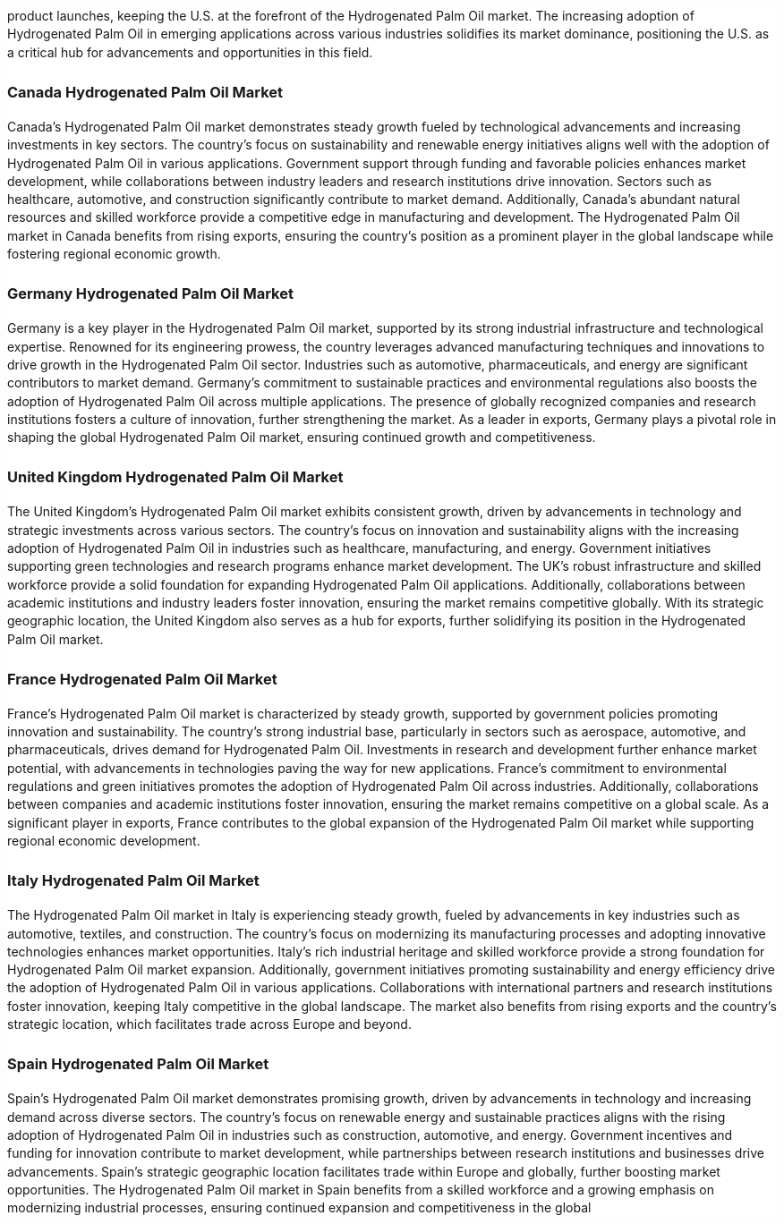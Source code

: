 product launches, keeping the U.S. at the forefront of the Hydrogenated Palm Oil market. The increasing adoption of Hydrogenated Palm Oil in emerging applications across various industries solidifies its market dominance, positioning the U.S. as a critical hub for advancements and opportunities in this field.</p><h3>Canada Hydrogenated Palm Oil Market</h3><p>Canada&rsquo;s Hydrogenated Palm Oil market demonstrates steady growth fueled by technological advancements and increasing investments in key sectors. The country&rsquo;s focus on sustainability and renewable energy initiatives aligns well with the adoption of Hydrogenated Palm Oil in various applications. Government support through funding and favorable policies enhances market development, while collaborations between industry leaders and research institutions drive innovation. Sectors such as healthcare, automotive, and construction significantly contribute to market demand. Additionally, Canada&rsquo;s abundant natural resources and skilled workforce provide a competitive edge in manufacturing and development. The Hydrogenated Palm Oil market in Canada benefits from rising exports, ensuring the country&rsquo;s position as a prominent player in the global landscape while fostering regional economic growth.</p><h3>Germany Hydrogenated Palm Oil Market</h3><p>Germany is a key player in the Hydrogenated Palm Oil market, supported by its strong industrial infrastructure and technological expertise. Renowned for its engineering prowess, the country leverages advanced manufacturing techniques and innovations to drive growth in the Hydrogenated Palm Oil sector. Industries such as automotive, pharmaceuticals, and energy are significant contributors to market demand. Germany&rsquo;s commitment to sustainable practices and environmental regulations also boosts the adoption of Hydrogenated Palm Oil across multiple applications. The presence of globally recognized companies and research institutions fosters a culture of innovation, further strengthening the market. As a leader in exports, Germany plays a pivotal role in shaping the global Hydrogenated Palm Oil market, ensuring continued growth and competitiveness.</p><h3>United Kingdom Hydrogenated Palm Oil Market</h3><p>The United Kingdom&rsquo;s Hydrogenated Palm Oil market exhibits consistent growth, driven by advancements in technology and strategic investments across various sectors. The country&rsquo;s focus on innovation and sustainability aligns with the increasing adoption of Hydrogenated Palm Oil in industries such as healthcare, manufacturing, and energy. Government initiatives supporting green technologies and research programs enhance market development. The UK&rsquo;s robust infrastructure and skilled workforce provide a solid foundation for expanding Hydrogenated Palm Oil applications. Additionally, collaborations between academic institutions and industry leaders foster innovation, ensuring the market remains competitive globally. With its strategic geographic location, the United Kingdom also serves as a hub for exports, further solidifying its position in the Hydrogenated Palm Oil market.</p><h3>France Hydrogenated Palm Oil Market</h3><p>France&rsquo;s Hydrogenated Palm Oil market is characterized by steady growth, supported by government policies promoting innovation and sustainability. The country&rsquo;s strong industrial base, particularly in sectors such as aerospace, automotive, and pharmaceuticals, drives demand for Hydrogenated Palm Oil. Investments in research and development further enhance market potential, with advancements in technologies paving the way for new applications. France&rsquo;s commitment to environmental regulations and green initiatives promotes the adoption of Hydrogenated Palm Oil across industries. Additionally, collaborations between companies and academic institutions foster innovation, ensuring the market remains competitive on a global scale. As a significant player in exports, France contributes to the global expansion of the Hydrogenated Palm Oil market while supporting regional economic development.</p><h3>Italy Hydrogenated Palm Oil Market</h3><p>The Hydrogenated Palm Oil market in Italy is experiencing steady growth, fueled by advancements in key industries such as automotive, textiles, and construction. The country&rsquo;s focus on modernizing its manufacturing processes and adopting innovative technologies enhances market opportunities. Italy&rsquo;s rich industrial heritage and skilled workforce provide a strong foundation for Hydrogenated Palm Oil market expansion. Additionally, government initiatives promoting sustainability and energy efficiency drive the adoption of Hydrogenated Palm Oil in various applications. Collaborations with international partners and research institutions foster innovation, keeping Italy competitive in the global landscape. The market also benefits from rising exports and the country&rsquo;s strategic location, which facilitates trade across Europe and beyond.</p><h3>Spain Hydrogenated Palm Oil Market</h3><p>Spain&rsquo;s Hydrogenated Palm Oil market demonstrates promising growth, driven by advancements in technology and increasing demand across diverse sectors. The country&rsquo;s focus on renewable energy and sustainable practices aligns with the rising adoption of Hydrogenated Palm Oil in industries such as construction, automotive, and energy. Government incentives and funding for innovation contribute to market development, while partnerships between research institutions and businesses drive advancements. Spain&rsquo;s strategic geographic location facilitates trade within Europe and globally, further boosting market opportunities. The Hydrogenated Palm Oil market in Spain benefits from a skilled workforce and a growing emphasis on modernizing industrial processes, ensuring continued expansion and competitiveness in the global